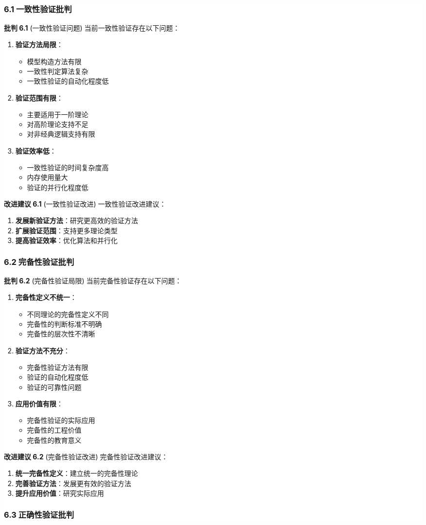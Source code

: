 ### 6.1 一致性验证批判

**批判 6.1** (一致性验证问题)
当前一致性验证存在以下问题：

1. **验证方法局限**：
   - 模型构造方法有限
   - 一致性判定算法复杂
   - 一致性验证的自动化程度低

2. **验证范围有限**：
   - 主要适用于一阶理论
   - 对高阶理论支持不足
   - 对非经典逻辑支持有限

3. **验证效率低**：
   - 一致性验证的时间复杂度高
   - 内存使用量大
   - 验证的并行化程度低

**改进建议 6.1** (一致性验证改进)
一致性验证改进建议：

1. **发展新验证方法**：研究更高效的验证方法
2. **扩展验证范围**：支持更多理论类型
3. **提高验证效率**：优化算法和并行化

### 6.2 完备性验证批判

**批判 6.2** (完备性验证局限)
当前完备性验证存在以下问题：

1. **完备性定义不统一**：
   - 不同理论的完备性定义不同
   - 完备性的判断标准不明确
   - 完备性的层次性不清晰

2. **验证方法不充分**：
   - 完备性验证方法有限
   - 验证的自动化程度低
   - 验证的可靠性问题

3. **应用价值有限**：
   - 完备性验证的实际应用
   - 完备性的工程价值
   - 完备性的教育意义

**改进建议 6.2** (完备性验证改进)
完备性验证改进建议：

1. **统一完备性定义**：建立统一的完备性理论
2. **完善验证方法**：发展更有效的验证方法
3. **提升应用价值**：研究实际应用

### 6.3 正确性验证批判
